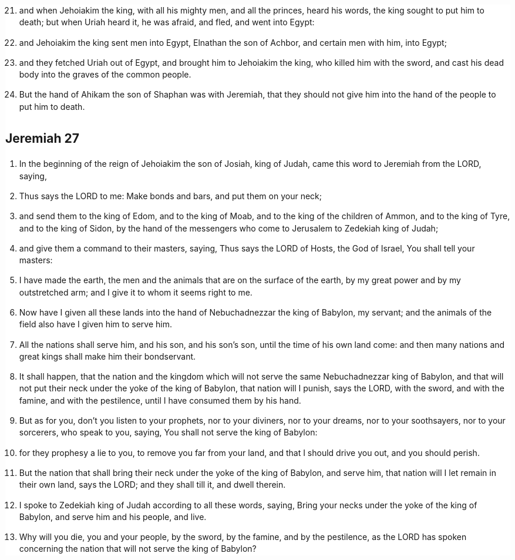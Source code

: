 21. and when Jehoiakim the king, with all his mighty men, and all the princes, heard his words, the king sought to put him to death; but when Uriah heard it, he was afraid, and fled, and went into Egypt:

22. and Jehoiakim the king sent men into Egypt, Elnathan the son of Achbor, and certain men with him, into Egypt;

23. and they fetched Uriah out of Egypt, and brought him to Jehoiakim the king, who killed him with the sword, and cast his dead body into the graves of the common people.

24. But the hand of Ahikam the son of Shaphan was with Jeremiah, that they should not give him into the hand of the people to put him to death.   

## Jeremiah 27

1. In the beginning of the reign of Jehoiakim the son of Josiah, king of Judah, came this word to Jeremiah from the LORD, saying,

2. Thus says the LORD to me: Make bonds and bars, and put them on your neck;

3. and send them to the king of Edom, and to the king of Moab, and to the king of the children of Ammon, and to the king of Tyre, and to the king of Sidon, by the hand of the messengers who come to Jerusalem to Zedekiah king of Judah;

4. and give them a command to their masters, saying, Thus says the LORD of Hosts, the God of Israel, You shall tell your masters:

5. I have made the earth, the men and the animals that are on the surface of the earth, by my great power and by my outstretched arm; and I give it to whom it seems right to me.

6. Now have I given all these lands into the hand of Nebuchadnezzar the king of Babylon, my servant; and the animals of the field also have I given him to serve him.

7. All the nations shall serve him, and his son, and his son’s son, until the time of his own land come: and then many nations and great kings shall make him their bondservant.

8. It shall happen, that the nation and the kingdom which will not serve the same Nebuchadnezzar king of Babylon, and that will not put their neck under the yoke of the king of Babylon, that nation will I punish, says the LORD, with the sword, and with the famine, and with the pestilence, until I have consumed them by his hand.

9. But as for you, don’t you listen to your prophets, nor to your diviners, nor to your dreams, nor to your soothsayers, nor to your sorcerers, who speak to you, saying, You shall not serve the king of Babylon:

10. for they prophesy a lie to you, to remove you far from your land, and that I should drive you out, and you should perish.

11. But the nation that shall bring their neck under the yoke of the king of Babylon, and serve him, that nation will I let remain in their own land, says the LORD; and they shall till it, and dwell therein.

12. I spoke to Zedekiah king of Judah according to all these words, saying, Bring your necks under the yoke of the king of Babylon, and serve him and his people, and live.

13. Why will you die, you and your people, by the sword, by the famine, and by the pestilence, as the LORD has spoken concerning the nation that will not serve the king of Babylon?
